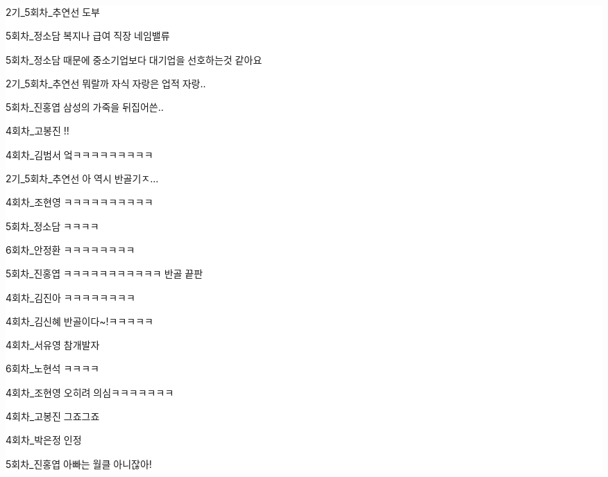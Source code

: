 2기_5회차_추연선
​도부

5회차_정소담
​복지나 급여 직장 네임밸류

5회차_정소담
​때문에 중소기업보다 대기업을 선호하는것 같아요

2기_5회차_추연선
​뭐랄까 자식 자랑은 업적 자랑..

5회차_진홍엽
​삼성의 가죽을 뒤집어쓴..

4회차_고봉진
​!!

4회차_김범서
​엌ㅋㅋㅋㅋㅋㅋㅋㅋㅋ

2기_5회차_추연선
​아 역시 반골기ㅈ...

4회차_조현영
​ㅋㅋㅋㅋㅋㅋㅋㅋㅋㅋ

5회차_정소담
​ㅋㅋㅋㅋ

6회차_안정환
​ㅋㅋㅋㅋㅋㅋㅋㅋ

5회차_진홍엽
​ㅋㅋㅋㅋㅋㅋㅋㅋㅋㅋㅋ 반골 끝판

4회차_김진아
​ㅋㅋㅋㅋㅋㅋㅋㅋ

4회차_김신혜
​반골이다~!ㅋㅋㅋㅋㅋ

4회차_서유영
​참개발자

6회차_노현석
​ㅋㅋㅋㅋ


4회차_조현영
​오히려 의심ㅋㅋㅋㅋㅋㅋㅋ

4회차_고봉진
​그죠그죠

4회차_박은정
​인정

5회차_진홍엽
​아빠는 월클 아니잖아!
